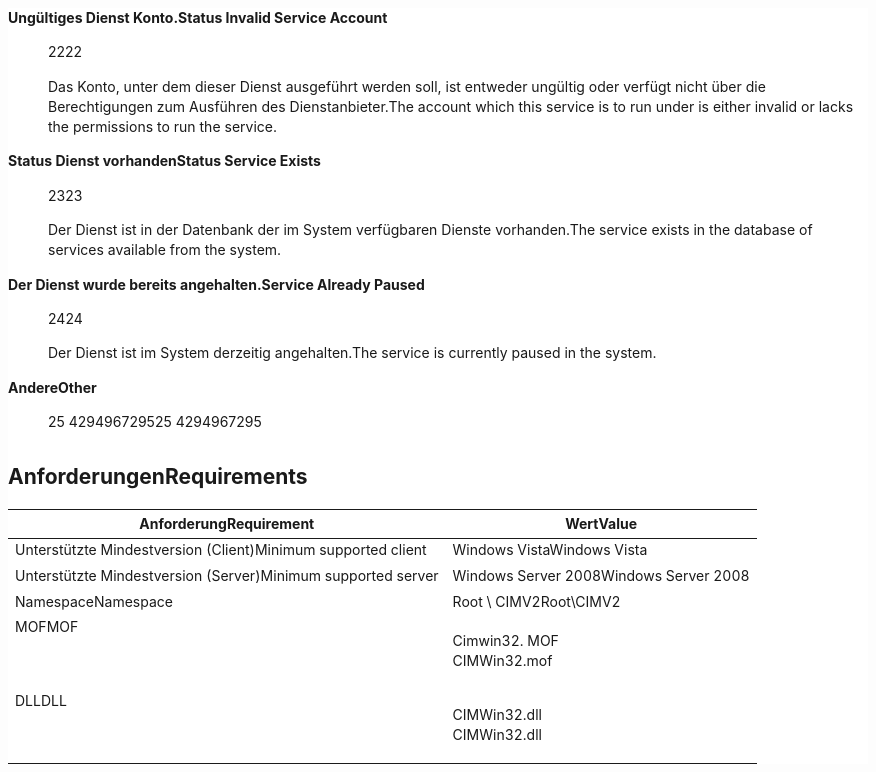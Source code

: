 <span data-ttu-id="e55a0-178">**Ungültiges Dienst Konto.**</span><span class="sxs-lookup"><span data-stu-id="e55a0-178">**Status Invalid Service Account**</span></span>
</dt> <dd>

<span data-ttu-id="e55a0-179">22</span><span class="sxs-lookup"><span data-stu-id="e55a0-179">22</span></span>

<span data-ttu-id="e55a0-180">Das Konto, unter dem dieser Dienst ausgeführt werden soll, ist entweder ungültig oder verfügt nicht über die Berechtigungen zum Ausführen des Dienstanbieter.</span><span class="sxs-lookup"><span data-stu-id="e55a0-180">The account which this service is to run under is either invalid or lacks the permissions to run the service.</span></span>

</dd> <dt>

<span data-ttu-id="e55a0-181">**Status Dienst vorhanden**</span><span class="sxs-lookup"><span data-stu-id="e55a0-181">**Status Service Exists**</span></span>
</dt> <dd>

<span data-ttu-id="e55a0-182">23</span><span class="sxs-lookup"><span data-stu-id="e55a0-182">23</span></span>

<span data-ttu-id="e55a0-183">Der Dienst ist in der Datenbank der im System verfügbaren Dienste vorhanden.</span><span class="sxs-lookup"><span data-stu-id="e55a0-183">The service exists in the database of services available from the system.</span></span>

</dd> <dt>

<span data-ttu-id="e55a0-184">**Der Dienst wurde bereits angehalten.**</span><span class="sxs-lookup"><span data-stu-id="e55a0-184">**Service Already Paused**</span></span>
</dt> <dd>

<span data-ttu-id="e55a0-185">24</span><span class="sxs-lookup"><span data-stu-id="e55a0-185">24</span></span>

<span data-ttu-id="e55a0-186">Der Dienst ist im System derzeitig angehalten.</span><span class="sxs-lookup"><span data-stu-id="e55a0-186">The service is currently paused in the system.</span></span>

</dd> <dt>

<span data-ttu-id="e55a0-187">**Andere**</span><span class="sxs-lookup"><span data-stu-id="e55a0-187">**Other**</span></span>
</dt> <dd>

<span data-ttu-id="e55a0-188">25 4294967295</span><span class="sxs-lookup"><span data-stu-id="e55a0-188">25 4294967295</span></span>

</dd> </dl>

## <a name="requirements"></a><span data-ttu-id="e55a0-189">Anforderungen</span><span class="sxs-lookup"><span data-stu-id="e55a0-189">Requirements</span></span>



| <span data-ttu-id="e55a0-190">Anforderung</span><span class="sxs-lookup"><span data-stu-id="e55a0-190">Requirement</span></span> | <span data-ttu-id="e55a0-191">Wert</span><span class="sxs-lookup"><span data-stu-id="e55a0-191">Value</span></span> |
|-------------------------------------|-----------------------------------------------------------------------------------------|
| <span data-ttu-id="e55a0-192">Unterstützte Mindestversion (Client)</span><span class="sxs-lookup"><span data-stu-id="e55a0-192">Minimum supported client</span></span><br/> | <span data-ttu-id="e55a0-193">Windows Vista</span><span class="sxs-lookup"><span data-stu-id="e55a0-193">Windows Vista</span></span><br/>                                                                |
| <span data-ttu-id="e55a0-194">Unterstützte Mindestversion (Server)</span><span class="sxs-lookup"><span data-stu-id="e55a0-194">Minimum supported server</span></span><br/> | <span data-ttu-id="e55a0-195">Windows Server 2008</span><span class="sxs-lookup"><span data-stu-id="e55a0-195">Windows Server 2008</span></span><br/>                                                          |
| <span data-ttu-id="e55a0-196">Namespace</span><span class="sxs-lookup"><span data-stu-id="e55a0-196">Namespace</span></span><br/>                | <span data-ttu-id="e55a0-197">Root \\ CIMV2</span><span class="sxs-lookup"><span data-stu-id="e55a0-197">Root\\CIMV2</span></span><br/>                                                                  |
| <span data-ttu-id="e55a0-198">MOF</span><span class="sxs-lookup"><span data-stu-id="e55a0-198">MOF</span></span><br/>                      | <dl> <span data-ttu-id="e55a0-199"><dt>Cimwin32. MOF</dt></span><span class="sxs-lookup"><span data-stu-id="e55a0-199"><dt>CIMWin32.mof</dt></span></span> </dl> |
| <span data-ttu-id="e55a0-200">DLL</span><span class="sxs-lookup"><span data-stu-id="e55a0-200">DLL</span></span><br/>                      | <dl> <span data-ttu-id="e55a0-201"><dt>CIMWin32.dll</dt></span><span class="sxs-lookup"><span data-stu-id="e55a0-201"><dt>CIMWin32.dll</dt></span></span> </dl> |

